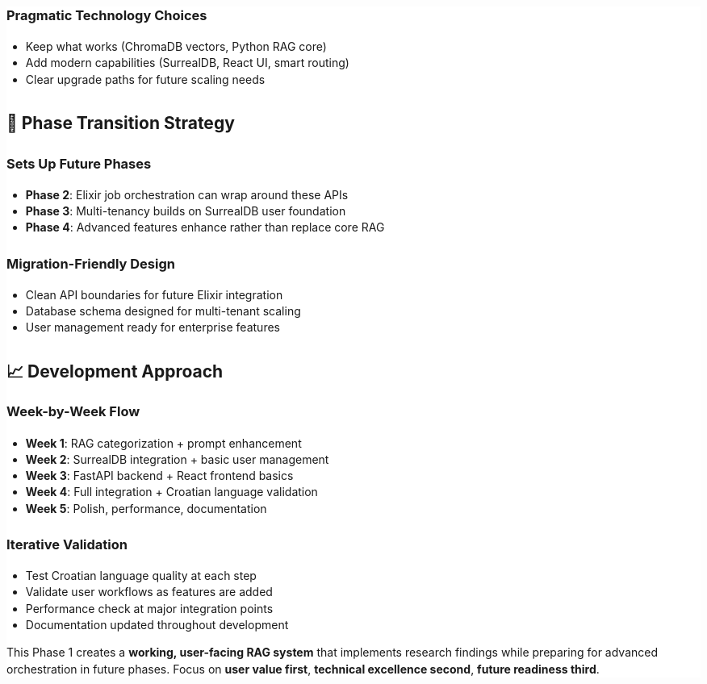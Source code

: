 ### **Pragmatic Technology Choices**
- Keep what works (ChromaDB vectors, Python RAG core)
- Add modern capabilities (SurrealDB, React UI, smart routing)
- Clear upgrade paths for future scaling needs

## 🔄 Phase Transition Strategy

### **Sets Up Future Phases**
- **Phase 2**: Elixir job orchestration can wrap around these APIs
- **Phase 3**: Multi-tenancy builds on SurrealDB user foundation
- **Phase 4**: Advanced features enhance rather than replace core RAG

### **Migration-Friendly Design**
- Clean API boundaries for future Elixir integration
- Database schema designed for multi-tenant scaling
- User management ready for enterprise features

## 📈 Development Approach

### **Week-by-Week Flow**
- **Week 1**: RAG categorization + prompt enhancement
- **Week 2**: SurrealDB integration + basic user management
- **Week 3**: FastAPI backend + React frontend basics
- **Week 4**: Full integration + Croatian language validation
- **Week 5**: Polish, performance, documentation

### **Iterative Validation**
- Test Croatian language quality at each step
- Validate user workflows as features are added
- Performance check at major integration points
- Documentation updated throughout development

This Phase 1 creates a **working, user-facing RAG system** that implements research findings while preparing for advanced orchestration in future phases. Focus on **user value first**, **technical excellence second**, **future readiness third**.
